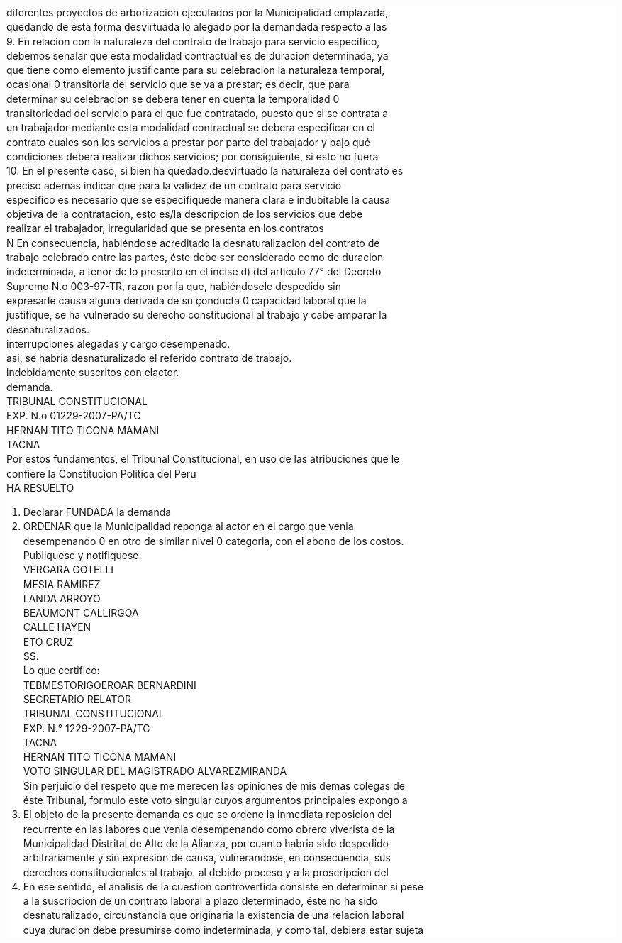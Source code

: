 diferentes proyectos de arborizacion ejecutados por la Municipalidad emplazada,  
quedando de esta forma desvirtuada lo alegado por la demandada respecto a las  
9. En relacion con la naturaleza del contrato de trabajo para servicio especifico,  
debemos senalar que esta modalidad contractual es de duracion determinada, ya  
que tiene como elemento justificante para su celebracion la naturaleza temporal,  
ocasional 0 transitoria del servicio que se va a prestar; es decir, que para  
determinar su celebracion se debera tener en cuenta la temporalidad 0  
transitoriedad del servicio para el que fue contratado, puesto que si se contrata a  
un trabajador mediante esta modalidad contractual se debera especificar en el  
contrato cuales son los servicios a prestar por parte del trabajador y bajo qué  
condiciones debera realizar dichos servicios; por consiguiente, si esto no fuera  
10. En el presente caso, si bien ha quedado.desvirtuado la naturaleza del contrato es  
preciso ademas indicar que para la validez de un contrato para servicio  
especifico es necesario que se especifiquede manera clara e indubitable la causa  
objetiva de la contratacion, esto es/la descripcion de los servicios que debe  
realizar el trabajador, irregularidad que se presenta en los contratos  
N En consecuencia, habiéndose acreditado la desnaturalizacion del contrato de  
trabajo celebrado entre las partes, éste debe ser considerado como de duracion  
indeterminada, a tenor de lo prescrito en el incise d) del articulo 77° del Decreto  
Supremo N.o 003-97-TR, razon por la que, habiéndosele despedido sin  
expresarle causa alguna derivada de su çonducta 0 capacidad laboral que la  
justifique, se ha vulnerado su derecho constitucional al trabajo y cabe amparar la  
desnaturalizados.  
interrupciones alegadas y cargo desempenado.  
asi, se habria desnaturalizado el referido contrato de trabajo.  
indebidamente suscritos con elactor.  
demanda.  
TRIBUNAL CONSTITUCIONAL  
EXP. N.o 01229-2007-PA/TC  
HERNAN TITO TICONA MAMANI  
TACNA  
Por estos fundamentos, el Tribunal Constitucional, en uso de las atribuciones que le  
confiere la Constitucion Politica del Peru  
HA RESUELTO  
1. Declarar FUNDADA la demanda  
2. ORDENAR que la Municipalidad reponga al actor en el cargo que venia  
desempenando 0 en otro de similar nivel 0 categoria, con el abono de los costos.  
Publiquese y notifiquese.  
VERGARA GOTELLI  
MESIA RAMIREZ  
LANDA ARROYO  
BEAUMONT CALLIRGOA  
CALLE HAYEN  
ETO CRUZ  
SS.  
Lo que certifico:  
TEBMESTORIGOEROAR BERNARDINI  
SECRETARIO RELATOR  
TRIBUNAL CONSTITUCIONAL  
EXP. N.° 1229-2007-PA/TC  
TACNA  
HERNAN TITO TICONA MAMANI  
VOTO SINGULAR DEL MAGISTRADO ALVAREZMIRANDA  
Sin perjuicio del respeto que me merecen las opiniones de mis demas colegas de  
éste Tribunal, formulo este voto singular cuyos argumentos principales expongo a  
1. El objeto de la presente demanda es que se ordene la inmediata reposicion del  
recurrente en las labores que venia desempenando como obrero viverista de la  
Municipalidad Distrital de Alto de la Alianza, por cuanto habria sido despedido  
arbitrariamente y sin expresion de causa, vulnerandose, en consecuencia, sus  
derechos constitucionales al trabajo, al debido proceso y a la proscripcion del  
2. En ese sentido, el analisis de la cuestion controvertida consiste en determinar si pese  
a la suscripcion de un contrato laboral a plazo determinado, éste no ha sido  
desnaturalizado, circunstancia que originaria la existencia de una relacion laboral  
cuya duracion debe presumirse como indeterminada, y como tal, debiera estar sujeta  